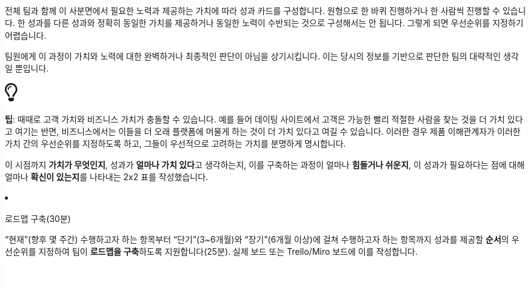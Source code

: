 <p>전체 팀과 함께 이 사분면에서 필요한 노력과 제공하는 가치에 따라 성과 카드를 구성합니다. 원형으로 한 바퀴
진행하거나 한 사람씩 진행할 수 있습니다. 한 성과를 다른 성과와 정확히 동일한 가치를 제공하거나 동일한 노력이 수반되는
것으로 구성해서는 안 됩니다. 그렇게 되면 우선순위를 지정하기 어렵습니다.</p>

<p>팀원에게 이 과정이 가치와 노력에 대한 완벽하거나 최종적인 판단이 아님을 상기시킵니다. 이는 당시의 정보를
기반으로 판단한 팀의 대략적인 생각일 뿐입니다.</p>

<div class="callout td-box--gray-darkest p-3 my-5
border-bottom border-right border-left border-top row"><div
class="col-1 row align-items-center
justify-content-center"><svg height="30"
aria-hidden="true" focusable="false"
data-prefix="far" data-icon="lightbulb"
role="img" xmlns="http://www.w3.org/2000/svg"
viewBox="0 0 352 512" class="svg-inline--fa
fa-lightbulb"><path fill="currentColor"
d="M176 80c-52.94 0-96 43.06-96 96 0 8.84 7.16 16 16 16s16-7.16
16-16c0-35.3 28.72-64 64-64 8.84 0 16-7.16 16-16s-7.16-16-16-16zM96.06
459.17c0 3.15.93 6.22 2.68 8.84l24.51 36.84c2.97 4.46 7.97 7.14 13.32
7.14h78.85c5.36 0 10.36-2.68 13.32-7.14l24.51-36.84c1.74-2.62 2.67-5.7
2.68-8.84l.05-43.18H96.02l.04 43.18zM176 0C73.72 0 0 82.97 0 176c0
44.37 16.45 84.85 43.56 115.78 16.64 18.99 42.74 58.8 52.42
92.16v.06h48v-.12c-.01-4.77-.72-9.51-2.15-14.07-5.59-17.81-22.82-64.77-62.17-109.67-20.54-23.43-31.52-53.15-31.61-84.14-.2-73.64
59.67-128 127.95-128 70.58 0 128 57.42 128 128 0 30.97-11.24
60.85-31.65 84.14-39.11 44.61-56.42 91.47-62.1 109.46a47.507 47.507 0
0 0-2.22 14.3v.1h48v-.05c9.68-33.37 35.78-73.18 52.42-92.16C335.55
260.85 352 220.37 352 176 352 78.8 273.2 0 176 0z"
class=""></path></svg></div><div
class="col-11"><p><strong>팁</strong>:
때때로 고객 가치와 비즈니스 가치가 충돌할 수 있습니다. 예를 들어 데이팅 사이트에서 고객은 가능한 빨리 적절한 사람을 찾는
것을 더 가치 있다고 여기는 반면, 비즈니스에서는 이들을 더 오래 플랫폼에 머물게 하는 것이 더 가치 있다고 여길 수
있습니다. 이러한 경우 제품 이해관계자가 이러한 가치 간의 우선순위를 지정하도록 하고, 그들이 우선적으로 고려하는 가치를
분명하게 명시합니다.</p></div></div>

<p>이 시점까지 <strong>가치가 무엇인지</strong>, 성과가
<strong>얼마나 가치 있다</strong>고 생각하는지, 이를 구축하는 과정이 얼마나
<strong>힘들거나 쉬운지</strong>, 이 성과가 필요하다는 점에 대해 얼마나
<strong>확신이 있는지</strong>를 나타내는 2x2 표를 작성했습니다.</p>

</li>

<li>

<p>로드맵 구축(30분)</p>

<p>“현재”(향후 몇 주간) 수행하고자 하는 항목부터 “단기”(3~6개월)와 “장기”(6개월 이상)에 걸쳐
수행하고자 하는 항목까지 성과를 제공할 <strong>순서</strong>의 우선순위를 지정하여 팀이
<strong>로드맵을 구축</strong>하도록 지원합니다(25분). 실제 보드 또는
Trello/Miro 보드에 이를 작성합니다.</p>

<div class="callout td-box--gray-darkest p-3 my-5
border-bottom border-right border-left border-top row"><div
class="col-1 row align-items-center
justify-content-center"><svg height="30"
aria-hidden="true" focusable="false"
data-prefix="far" data-icon="lightbulb"
role="img" xmlns="http://www.w3.org/2000/svg"
viewBox="0 0 352 512" class="svg-inline--fa
fa-lightbulb"><path fill="currentColor"
d="M176 80c-52.94 0-96 43.06-96 96 0 8.84 7.16 16 16 16s16-7.16
16-16c0-35.3 28.72-64 64-64 8.84 0 16-7.16 16-16s-7.16-16-16-16zM96.06
459.17c0 3.15.93 6.22 2.68 8.84l24.51 36.84c2.97 4.46 7.97 7.14 13.32
7.14h78.85c5.36 0 10.36-2.68 13.32-7.14l24.51-36.84c1.74-2.62 2.67-5.7
2.68-8.84l.05-43.18H96.02l.04 43.18zM176 0C73.72 0 0 82.97 0 176c0
44.37 16.45 84.85 43.56 115.78 16.64 18.99 42.74 58.8 52.42